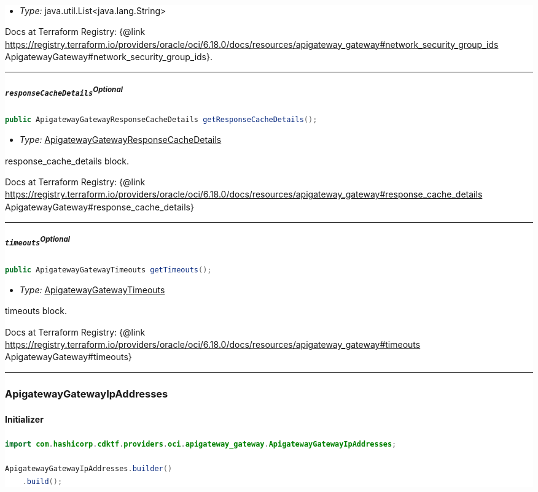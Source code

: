 - *Type:* java.util.List<java.lang.String>

Docs at Terraform Registry: {@link https://registry.terraform.io/providers/oracle/oci/6.18.0/docs/resources/apigateway_gateway#network_security_group_ids ApigatewayGateway#network_security_group_ids}.

---

##### `responseCacheDetails`<sup>Optional</sup> <a name="responseCacheDetails" id="rhizo-co-terraform-provider-oci.apigatewayGateway.ApigatewayGatewayConfig.property.responseCacheDetails"></a>

```java
public ApigatewayGatewayResponseCacheDetails getResponseCacheDetails();
```

- *Type:* <a href="#rhizo-co-terraform-provider-oci.apigatewayGateway.ApigatewayGatewayResponseCacheDetails">ApigatewayGatewayResponseCacheDetails</a>

response_cache_details block.

Docs at Terraform Registry: {@link https://registry.terraform.io/providers/oracle/oci/6.18.0/docs/resources/apigateway_gateway#response_cache_details ApigatewayGateway#response_cache_details}

---

##### `timeouts`<sup>Optional</sup> <a name="timeouts" id="rhizo-co-terraform-provider-oci.apigatewayGateway.ApigatewayGatewayConfig.property.timeouts"></a>

```java
public ApigatewayGatewayTimeouts getTimeouts();
```

- *Type:* <a href="#rhizo-co-terraform-provider-oci.apigatewayGateway.ApigatewayGatewayTimeouts">ApigatewayGatewayTimeouts</a>

timeouts block.

Docs at Terraform Registry: {@link https://registry.terraform.io/providers/oracle/oci/6.18.0/docs/resources/apigateway_gateway#timeouts ApigatewayGateway#timeouts}

---

### ApigatewayGatewayIpAddresses <a name="ApigatewayGatewayIpAddresses" id="rhizo-co-terraform-provider-oci.apigatewayGateway.ApigatewayGatewayIpAddresses"></a>

#### Initializer <a name="Initializer" id="rhizo-co-terraform-provider-oci.apigatewayGateway.ApigatewayGatewayIpAddresses.Initializer"></a>

```java
import com.hashicorp.cdktf.providers.oci.apigateway_gateway.ApigatewayGatewayIpAddresses;

ApigatewayGatewayIpAddresses.builder()
    .build();
```
